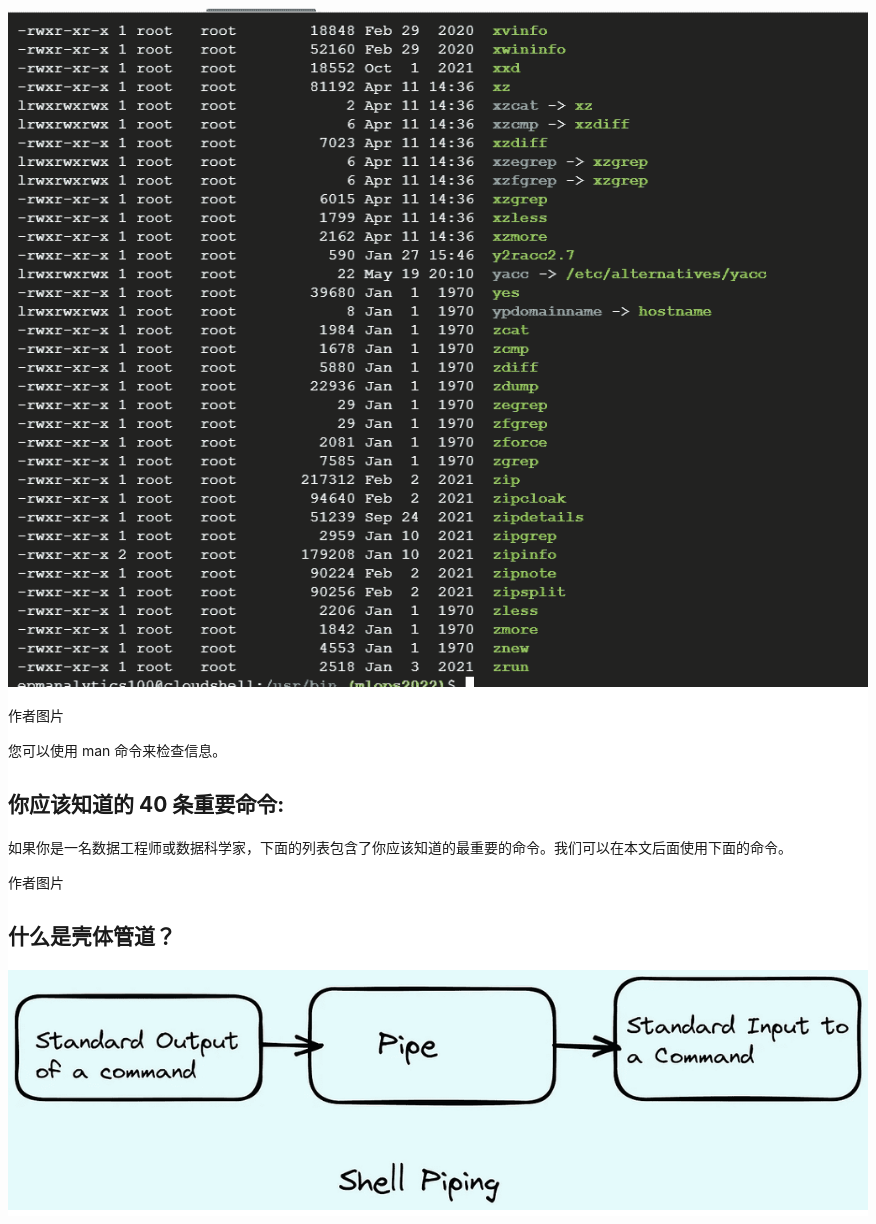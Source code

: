 ![](img/6dddc8817bf778c7607432b00d1dd689.png)

作者图片

您可以使用 man 命令来检查信息。

## 你应该知道的 40 条重要命令:

如果你是一名数据工程师或数据科学家，下面的列表包含了你应该知道的最重要的命令。我们可以在本文后面使用下面的命令。

作者图片

## 什么是壳体管道？

![](img/ad8ea878ee9470c470c3e8724ece36df.png)
